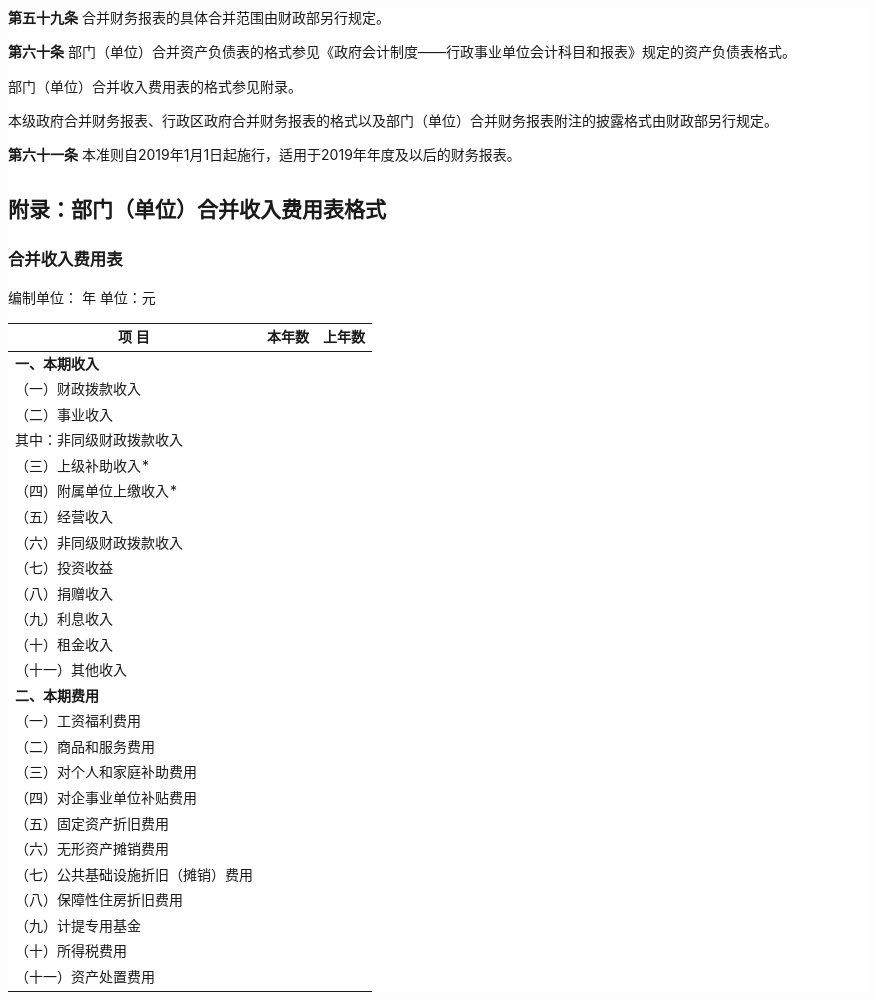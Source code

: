 **第五十九条** 合并财务报表的具体合并范围由财政部另行规定。

**第六十条** 部门（单位）合并资产负债表的格式参见《政府会计制度——行政事业单位会计科目和报表》规定的资产负债表格式。

部门（单位）合并收入费用表的格式参见附录。

本级政府合并财务报表、行政区政府合并财务报表的格式以及部门（单位）合并财务报表附注的披露格式由财政部另行规定。

**第六十一条** 本准则自2019年1月1日起施行，适用于2019年年度及以后的财务报表。






## 附录：部门（单位）合并收入费用表格式

 

###  合并收入费用表

编制单位：              年              单位：元

| **项 目**                          | **本年数** | **上年数** |
| ---------------------------------- | ---------- | ---------- |
| **一、本期收入**                   |            |            |
| （一）财政拨款收入                 |            |            |
| （二）事业收入                     |            |            |
| 其中：非同级财政拨款收入           |            |            |
| （三）上级补助收入*                |            |            |
| （四）附属单位上缴收入*            |            |            |
| （五）经营收入                     |            |            |
| （六）非同级财政拨款收入           |            |            |
| （七）投资收益                     |            |            |
| （八）捐赠收入                     |            |            |
| （九）利息收入                     |            |            |
| （十）租金收入                     |            |            |
| （十一）其他收入                   |            |            |
| **二、本期费用**                   |            |            |
| （一）工资福利费用                 |            |            |
| （二）商品和服务费用               |            |            |
| （三）对个人和家庭补助费用         |            |            |
| （四）对企事业单位补贴费用         |            |            |
| （五）固定资产折旧费用             |            |            |
| （六）无形资产摊销费用             |            |            |
| （七）公共基础设施折旧（摊销）费用 |            |            |
| （八）保障性住房折旧费用           |            |            |
| （九）计提专用基金                 |            |            |
| （十）所得税费用                   |            |            |
| （十一）资产处置费用               |            |            |
